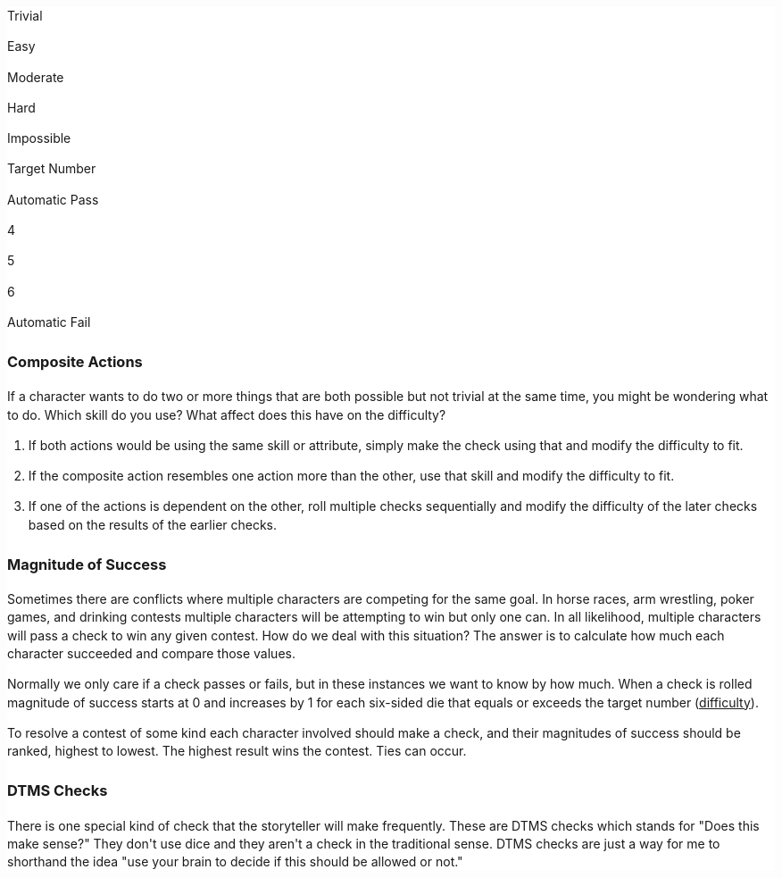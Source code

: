 Trivial

Easy

Moderate

Hard

Impossible

Target Number

Automatic Pass

4

5

6

Automatic Fail

### Composite Actions

If a character wants to do two or more things that are both possible but not trivial at the same time, you might be wondering what to do. Which skill do you use? What affect does this have on the difficulty?

1.  If both actions would be using the same skill or attribute, simply make the check using that and modify the difficulty to fit.
    
2.  If the composite action resembles one action more than the other, use that skill and modify the difficulty to fit.
    
3.  If one of the actions is dependent on the other, roll multiple checks sequentially and modify the difficulty of the later checks based on the results of the earlier checks.
    

### Magnitude of Success

Sometimes there are conflicts where multiple characters are competing for the same goal. In horse races, arm wrestling, poker games, and drinking contests multiple characters will be attempting to win but only one can. In all likelihood, multiple characters will pass a check to win any given contest. How do we deal with this situation? The answer is to calculate how much each character succeeded and compare those values.

Normally we only care if a check passes or fails, but in these instances we want to know by how much. When a check is rolled magnitude of success starts at 0 and increases by 1 for each six-sided die that equals or exceeds the target number ([difficulty](https://docs.google.com/document/d/1IdpkyR5XzUpkYwrZ0e7dhVONLq8gUa03OIkV1lhy-ME/edit#heading=h.ogl1qn75g9xv)).

To resolve a contest of some kind each character involved should make a check, and their magnitudes of success should be ranked, highest to lowest. The highest result wins the contest. Ties can occur.

### DTMS Checks

There is one special kind of check that the storyteller will make frequently. These are DTMS checks which stands for "Does this make sense?" They don't use dice and they aren't a check in the traditional sense. DTMS checks are just a way for me to shorthand the idea "use your brain to decide if this should be allowed or not."
